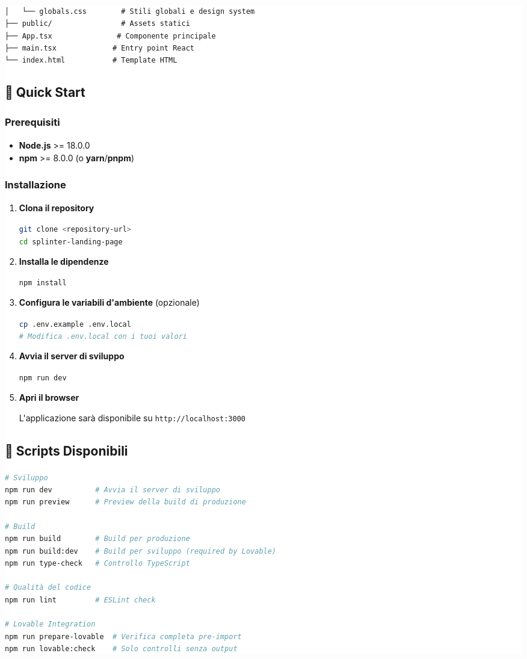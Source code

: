 ```
│   └── globals.css        # Stili globali e design system
├── public/                # Assets statici
├── App.tsx               # Componente principale
├── main.tsx             # Entry point React
└── index.html           # Template HTML
```

## 🚀 Quick Start

### Prerequisiti

- **Node.js** >= 18.0.0
- **npm** >= 8.0.0 (o **yarn**/**pnpm**)

### Installazione

1. **Clona il repository**

   ```bash
   git clone <repository-url>
   cd splinter-landing-page
   ```

2. **Installa le dipendenze**

   ```bash
   npm install
   ```

3. **Configura le variabili d'ambiente** (opzionale)

   ```bash
   cp .env.example .env.local
   # Modifica .env.local con i tuoi valori
   ```

4. **Avvia il server di sviluppo**

   ```bash
   npm run dev
   ```

5. **Apri il browser**

   L'applicazione sarà disponibile su `http://localhost:3000`

## 📜 Scripts Disponibili

```bash
# Sviluppo
npm run dev          # Avvia il server di sviluppo
npm run preview      # Preview della build di produzione

# Build
npm run build        # Build per produzione
npm run build:dev    # Build per sviluppo (required by Lovable)
npm run type-check   # Controllo TypeScript

# Qualità del codice
npm run lint         # ESLint check

# Lovable Integration
npm run prepare-lovable  # Verifica completa pre-import
npm run lovable:check    # Solo controlli senza output
```
